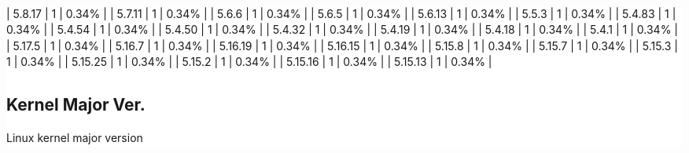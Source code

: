 | 5.8.17  | 1         | 0.34%   |
| 5.7.11  | 1         | 0.34%   |
| 5.6.6   | 1         | 0.34%   |
| 5.6.5   | 1         | 0.34%   |
| 5.6.13  | 1         | 0.34%   |
| 5.5.3   | 1         | 0.34%   |
| 5.4.83  | 1         | 0.34%   |
| 5.4.54  | 1         | 0.34%   |
| 5.4.50  | 1         | 0.34%   |
| 5.4.32  | 1         | 0.34%   |
| 5.4.19  | 1         | 0.34%   |
| 5.4.18  | 1         | 0.34%   |
| 5.4.1   | 1         | 0.34%   |
| 5.17.5  | 1         | 0.34%   |
| 5.16.7  | 1         | 0.34%   |
| 5.16.19 | 1         | 0.34%   |
| 5.16.15 | 1         | 0.34%   |
| 5.15.8  | 1         | 0.34%   |
| 5.15.7  | 1         | 0.34%   |
| 5.15.3  | 1         | 0.34%   |
| 5.15.25 | 1         | 0.34%   |
| 5.15.2  | 1         | 0.34%   |
| 5.15.16 | 1         | 0.34%   |
| 5.15.13 | 1         | 0.34%   |

Kernel Major Ver.
-----------------

Linux kernel major version
